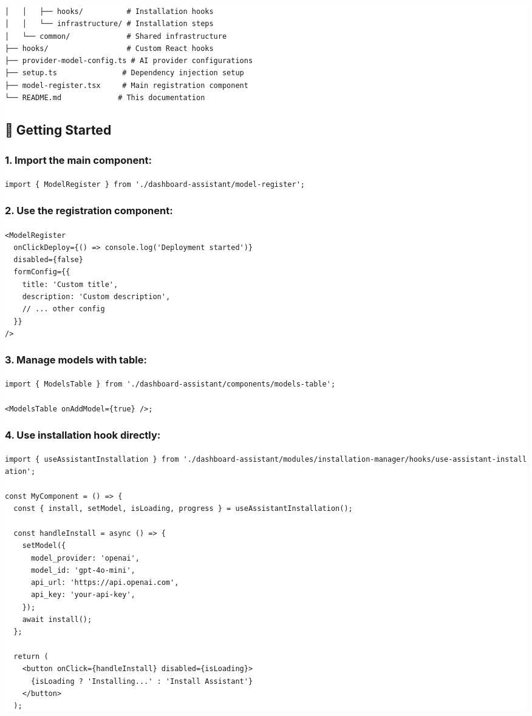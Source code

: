 ```
│   │   ├── hooks/          # Installation hooks
│   │   └── infrastructure/ # Installation steps
│   └── common/             # Shared infrastructure
├── hooks/                  # Custom React hooks
├── provider-model-config.ts # AI provider configurations
├── setup.ts               # Dependency injection setup
├── model-register.tsx     # Main registration component
└── README.md             # This documentation
```

## 🚀 Getting Started

### 1. **Import the main component**:

```tsx
import { ModelRegister } from './dashboard-assistant/model-register';
```

### 2. **Use the registration component**:

```tsx
<ModelRegister
  onClickDeploy={() => console.log('Deployment started')}
  disabled={false}
  formConfig={{
    title: 'Custom title',
    description: 'Custom description',
    // ... other config
  }}
/>
```

### 3. **Manage models with table**:

```tsx
import { ModelsTable } from './dashboard-assistant/components/models-table';

<ModelsTable onAddModel={true} />;
```

### 4. **Use installation hook directly**:

```tsx
import { useAssistantInstallation } from './dashboard-assistant/modules/installation-manager/hooks/use-assistant-installation';

const MyComponent = () => {
  const { install, setModel, isLoading, progress } = useAssistantInstallation();

  const handleInstall = async () => {
    setModel({
      model_provider: 'openai',
      model_id: 'gpt-4o-mini',
      api_url: 'https://api.openai.com',
      api_key: 'your-api-key',
    });
    await install();
  };

  return (
    <button onClick={handleInstall} disabled={isLoading}>
      {isLoading ? 'Installing...' : 'Install Assistant'}
    </button>
  );
```